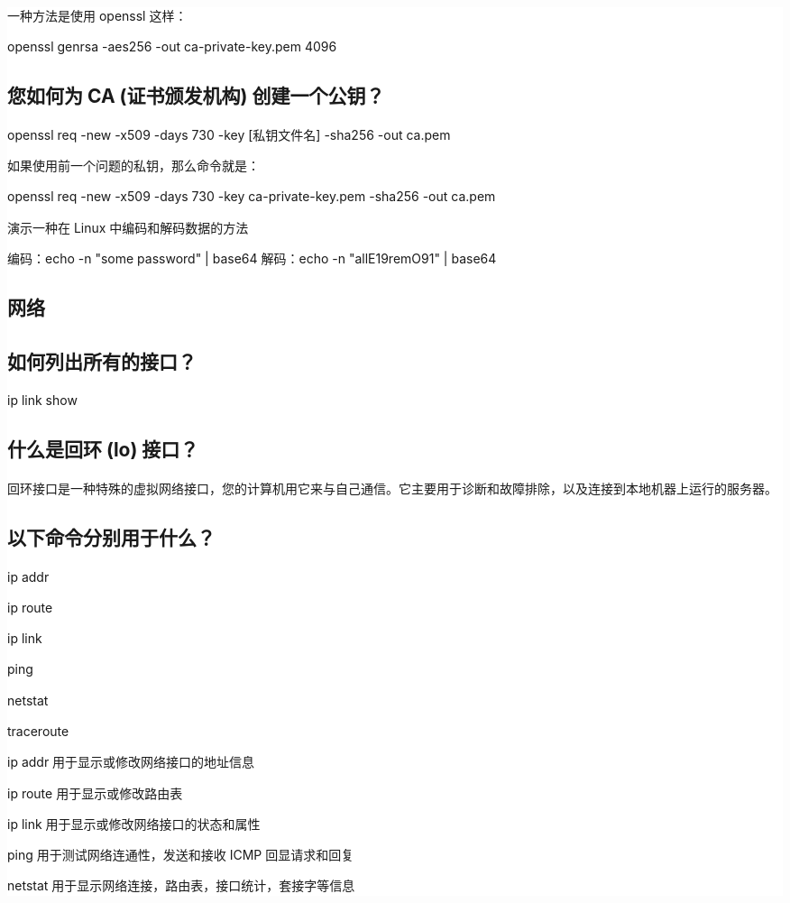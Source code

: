 一种方法是使用 openssl 这样：


openssl genrsa -aes256 -out ca-private-key.pem 4096


## 您如何为 CA (证书颁发机构) 创建一个公钥？


openssl req -new -x509 -days 730 -key [私钥文件名] -sha256 -out ca.pem


如果使用前一个问题的私钥，那么命令就是：


openssl req -new -x509 -days 730 -key ca-private-key.pem -sha256 -out ca.pem


演示一种在 Linux 中编码和解码数据的方法


编码：echo -n "some password" | base64 解码：echo -n "allE19remO91" | base64



## 网络

##  如何列出所有的接口？


ip link show


## 什么是回环 (lo) 接口？


回环接口是一种特殊的虚拟网络接口，您的计算机用它来与自己通信。它主要用于诊断和故障排除，以及连接到本地机器上运行的服务器。


## 以下命令分别用于什么？

ip addr

ip route

ip link

ping

netstat

traceroute


ip addr 用于显示或修改网络接口的地址信息

ip route 用于显示或修改路由表

ip link 用于显示或修改网络接口的状态和属性

ping 用于测试网络连通性，发送和接收 ICMP 回显请求和回复

netstat 用于显示网络连接，路由表，接口统计，套接字等信息
